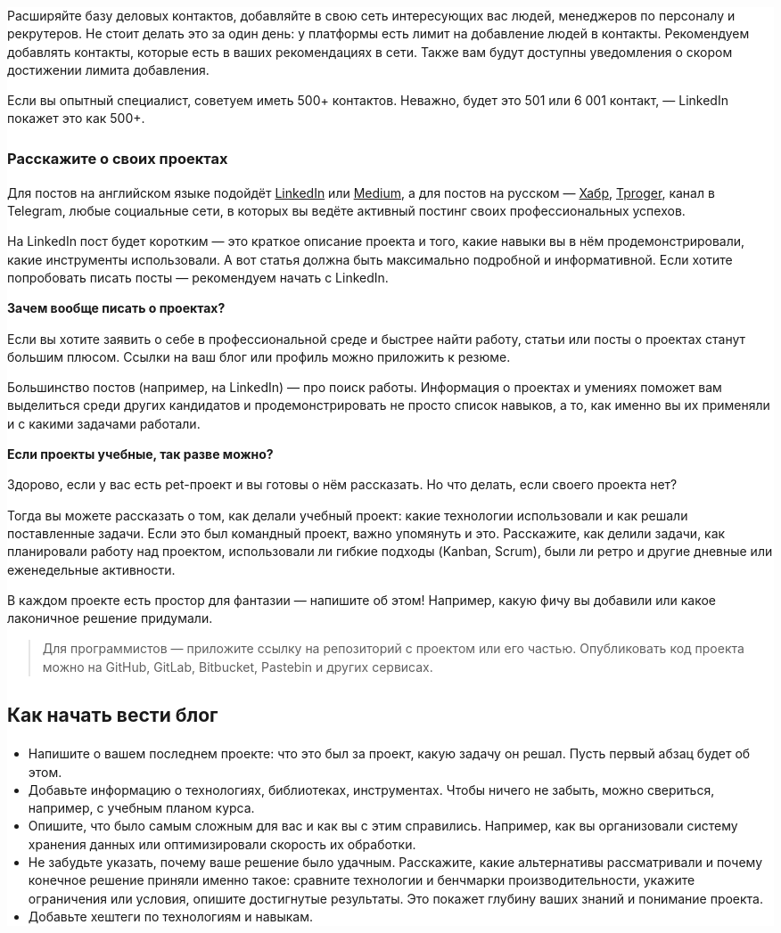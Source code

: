 Расширяйте базу деловых контактов, добавляйте в свою сеть интересующих вас людей, менеджеров по персоналу и рекрутеров. Не стоит делать это за один день: у платформы есть лимит на добавление людей в контакты. Рекомендуем добавлять контакты, которые есть в ваших рекомендациях в сети. Также вам будут доступны уведомления о скором достижении лимита добавления.

Если вы опытный специалист, советуем иметь 500+ контактов. Неважно, будет это 501 или 6 001 контакт, — LinkedIn покажет это как 500+.

### Расскажите о своих проектах

Для постов на английском языке подойдёт [LinkedIn](http://linkedin.com/) или [Medium](https://medium.com/), а для постов на русском — [Хабр](https://habr.com/), [Tproger](https://tproger.ru/), канал в Telegram, любые социальные сети, в которых вы ведёте активный постинг своих профессиональных успехов.

На LinkedIn пост будет коротким — это краткое описание проекта и того, какие навыки вы в нём продемонстрировали, какие инструменты использовали. А вот статья должна быть максимально подробной и информативной. Если хотите попробовать писать посты — рекомендуем начать с LinkedIn.

**Зачем вообще писать о проектах?**

Если вы хотите заявить о себе в профессиональной среде и быстрее найти работу, статьи или посты о проектах станут большим плюсом. Ссылки на ваш блог или профиль можно приложить к резюме.

Большинство постов (например, на LinkedIn) — про поиск работы. Информация о проектах и умениях поможет вам выделиться среди других кандидатов и продемонстрировать не просто список навыков, а то, как именно вы их применяли и с какими задачами работали.

**Если проекты учебные, так разве можно?**

Здорово, если у вас есть pet-проект и вы готовы о нём рассказать. Но что делать, если своего проекта нет?

Тогда вы можете рассказать о том, как делали учебный проект: какие технологии использовали и как решали поставленные задачи. Если это был командный проект, важно упомянуть и это. Расскажите, как делили задачи, как планировали работу над проектом, использовали ли гибкие подходы (Kanban, Scrum), были ли ретро и другие дневные или еженедельные активности.

В каждом проекте есть простор для фантазии — напишите об этом! Например, какую фичу вы добавили или какое лаконичное решение придумали.

> Для программистов — приложите ссылку на репозиторий с проектом или его частью. Опубликовать код проекта можно на GitHub, GitLab, Bitbucket, Pastebin и других сервисах.
## Как начать вести блог

- Напишите о вашем последнем проекте: что это был за проект, какую задачу он решал. Пусть первый абзац будет об этом.
- Добавьте информацию о технологиях, библиотеках, инструментах. Чтобы ничего не забыть, можно свериться, например, с учебным планом курса.
- Опишите, что было самым сложным для вас и как вы с этим справились. Например, как вы организовали систему хранения данных или оптимизировали скорость их обработки.
- Не забудьте указать, почему ваше решение было удачным. Расскажите, какие альтернативы рассматривали и почему конечное решение приняли именно такое: сравните технологии и бенчмарки производительности, укажите ограничения или условия, опишите достигнутые результаты. Это покажет глубину ваших знаний и понимание проекта.
- Добавьте хештеги по технологиям и навыкам.
